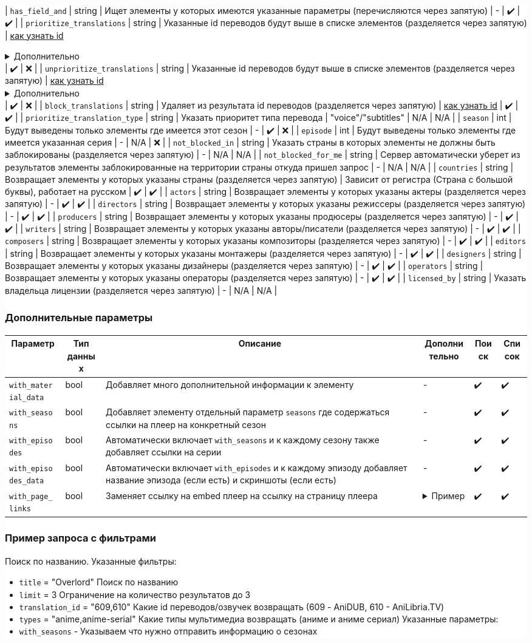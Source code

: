 | `has_field_and` | string | Ищет элементы у которых имеются указанные параметры (перечисляются через запятую) | - | :heavy_check_mark: | :heavy_check_mark: |
| `prioritize_translations` | string | Указанные id переводов будут выше в списке элементов (разделяется через запятую) | [как узнать id](#эндпоинты) <details><summary>Дополнительно</summary></details> | :heavy_check_mark: | :x: |
| `unprioritize_translations` | string | Указанные id переводов будут выше в списке элементов (разделяется через запятую) | [как узнать id](#эндпоинты)<details><summary>Дополнительно</summary></details> | :heavy_check_mark: | :x: |
| `block_translations` | string | Удаляет из результата id переводов (разделяется через запятую) | [как узнать id](#эндпоинты) | :heavy_check_mark: | :heavy_check_mark: |
| `prioritize_translation_type` | string | Указать приоритет типа перевода | "voice"/"subtitles" | N/A | N/A |
| `season` | int | Будут выведены только элементы где имеется этот сезон | - | :heavy_check_mark: | :x: |
| `episode` | int | Будут выведены только элементы где имеется указанная серия  | - | N/A | :x: |
| `not_blocked_in` | string | Указать страны в которых элементы не должны быть заблокированы (разделяется через запятую) | - | N/A | N/A |
| `not_blocked_for_me` | string | Сервер автоматически уберет из результатов элементы заблокированные на территории страны откуда пришел запрос | - | N/A | N/A |
| `countries` | string | Возвращает элементы у которых указаны страны (разделяется через запятую) | Зависит от регистра (Страна с большой буквы), работает на русском | :heavy_check_mark: | :heavy_check_mark: |
| `actors` | string | Возвращает элементы у которых указаны актеры (разделяется через запятую) | - | :heavy_check_mark: | :heavy_check_mark: |
| `directors` | string | Возвращает элементы у которых указаны режиссеры (разделяется через запятую) | - | :heavy_check_mark: | :heavy_check_mark: |
| `producers` | string | Возвращает элементы у которых указаны продюсеры (разделяется через запятую) | - | :heavy_check_mark: | :heavy_check_mark: |
| `writers` | string | Возвращает элементы у которых указаны авторы/писатели (разделяется через запятую) | - | :heavy_check_mark: | :heavy_check_mark: |
| `composers` | string | Возвращает элементы у которых указаны композиторы (разделяется через запятую) | - | :heavy_check_mark: | :heavy_check_mark: |
| `editors` | string | Возвращает элементы у которых указаны монтажеры (разделяется через запятую) | - | :heavy_check_mark: | :heavy_check_mark: |
| `designers` | string | Возвращает элементы у которых указаны дизайнеры (разделяется через запятую) | - | :heavy_check_mark: | :heavy_check_mark: |
| `operators` | string | Возвращает элементы у которых указаны операторы (разделяется через запятую) | - | :heavy_check_mark: | :heavy_check_mark: |
| `licensed_by` | string | Указать владельца лицензии (разделяется через запятую) | - | N/A | N/A |

### Дополнительные параметры
| Параметр | Тип данных | Описание | Дополнительно | Поиск | Список |
| ------------- | ------------- | ------------- | ------------- | ------------- | ------------- | 
| `with_material_data` | bool | Добавляет много дополнительной информации к элементу | - | :heavy_check_mark: | :heavy_check_mark: |
| `with_seasons` | bool | Добавляет элементу отдельный параметр `seasons` где содержаться ссылки на плеер на конкретный сезон | - | :heavy_check_mark: | :heavy_check_mark: |
| `with_episodes` | bool | Автоматически включает `with_seasons` и к каждому сезону также добавляет ссылки на серии | - | :heavy_check_mark: | :heavy_check_mark: |
| `with_episodes_data` | bool | Автоматически включает `with_episodes` и к каждому эпизоду добавляет название эпизода (если есть) и скриншоты (если есть) | - | :heavy_check_mark: | :heavy_check_mark: |
| `with_page_links` | bool | Заменяет ссылку на embed плеер на ссылку на страницу плеера | <details><summary>Пример</summary></details> | :heavy_check_mark: | :heavy_check_mark: |

### Пример запроса с фильтрами
Поиск по названию.
Указанные фильтры:
* `title` = "Overlord" Поиск по названию
* `limit` = 3 Ограничение на количество результатов до 3
* `translation_id` = "609,610" Какие id переводов/озвучек возвращать (609 - AniDUB, 610 - AniLibria.TV)
* `types` = "anime,anime-serial" Какие типы мультимедиа возвращать (аниме и аниме сериал)
Указанные параметры:
* `with_seasons` - Указываем что нужно отправить информацию о сезонах
